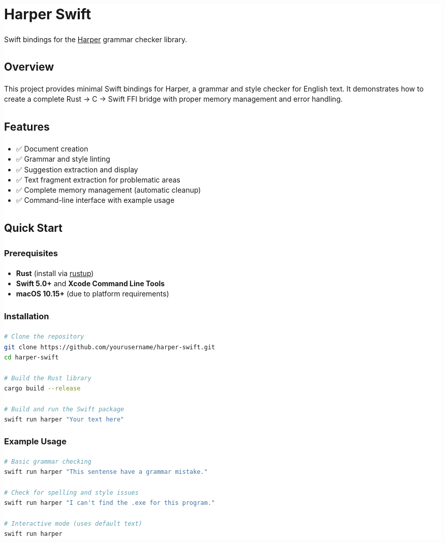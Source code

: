 # Harper Swift

Swift bindings for the [Harper](https://github.com/Automattic/harper) grammar checker library.

## Overview

This project provides minimal Swift bindings for Harper, a grammar and style checker for English text. It demonstrates how to create a complete Rust -> C -> Swift FFI bridge with proper memory management and error handling.

## Features

- ✅ Document creation
- ✅ Grammar and style linting
- ✅ Suggestion extraction and display
- ✅ Text fragment extraction for problematic areas
- ✅ Complete memory management (automatic cleanup)
- ✅ Command-line interface with example usage

## Quick Start

### Prerequisites

- **Rust** (install via [rustup](https://rustup.rs/))
- **Swift 5.0+** and **Xcode Command Line Tools**
- **macOS 10.15+** (due to platform requirements)

### Installation

```bash
# Clone the repository
git clone https://github.com/yourusername/harper-swift.git
cd harper-swift

# Build the Rust library
cargo build --release

# Build and run the Swift package
swift run harper "Your text here"
```

### Example Usage

```bash
# Basic grammar checking
swift run harper "This sentense have a grammar mistake."

# Check for spelling and style issues
swift run harper "I can't find the .exe for this program."

# Interactive mode (uses default text)
swift run harper
```
